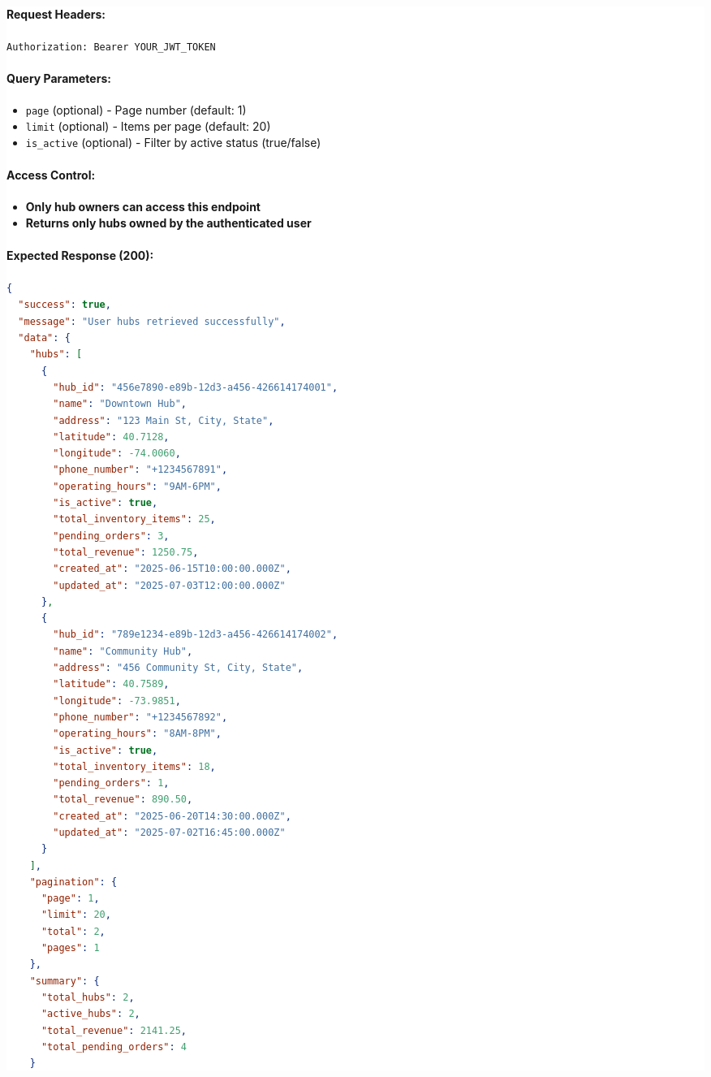 #### Request Headers:
```
Authorization: Bearer YOUR_JWT_TOKEN
```

#### Query Parameters:
- `page` (optional) - Page number (default: 1)
- `limit` (optional) - Items per page (default: 20)
- `is_active` (optional) - Filter by active status (true/false)

#### Access Control:
- **Only hub owners can access this endpoint**
- **Returns only hubs owned by the authenticated user**

#### Expected Response (200):
```json
{
  "success": true,
  "message": "User hubs retrieved successfully",
  "data": {
    "hubs": [
      {
        "hub_id": "456e7890-e89b-12d3-a456-426614174001",
        "name": "Downtown Hub",
        "address": "123 Main St, City, State",
        "latitude": 40.7128,
        "longitude": -74.0060,
        "phone_number": "+1234567891",
        "operating_hours": "9AM-6PM",
        "is_active": true,
        "total_inventory_items": 25,
        "pending_orders": 3,
        "total_revenue": 1250.75,
        "created_at": "2025-06-15T10:00:00.000Z",
        "updated_at": "2025-07-03T12:00:00.000Z"
      },
      {
        "hub_id": "789e1234-e89b-12d3-a456-426614174002",
        "name": "Community Hub",
        "address": "456 Community St, City, State",
        "latitude": 40.7589,
        "longitude": -73.9851,
        "phone_number": "+1234567892",
        "operating_hours": "8AM-8PM",
        "is_active": true,
        "total_inventory_items": 18,
        "pending_orders": 1,
        "total_revenue": 890.50,
        "created_at": "2025-06-20T14:30:00.000Z",
        "updated_at": "2025-07-02T16:45:00.000Z"
      }
    ],
    "pagination": {
      "page": 1,
      "limit": 20,
      "total": 2,
      "pages": 1
    },
    "summary": {
      "total_hubs": 2,
      "active_hubs": 2,
      "total_revenue": 2141.25,
      "total_pending_orders": 4
    }
```